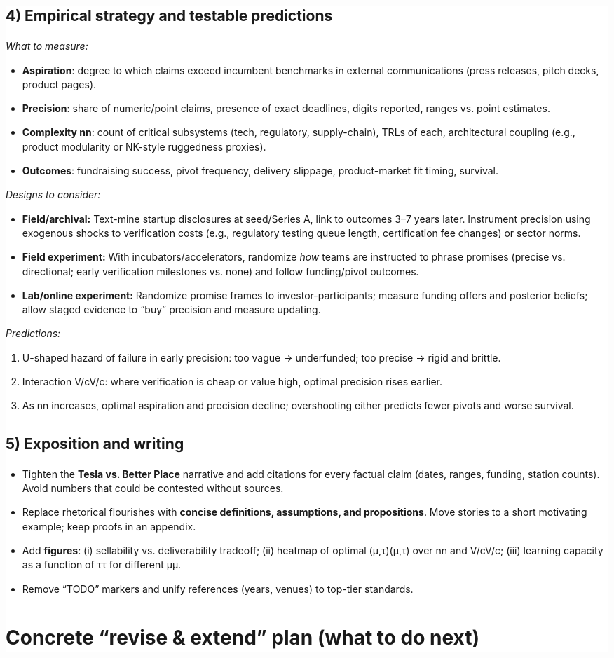 
## 4) Empirical strategy and testable predictions

_What to measure:_

- **Aspiration**: degree to which claims exceed incumbent benchmarks in external communications (press releases, pitch decks, product pages).
    
- **Precision**: share of numeric/point claims, presence of exact deadlines, digits reported, ranges vs. point estimates.
    
- **Complexity nn**: count of critical subsystems (tech, regulatory, supply-chain), TRLs of each, architectural coupling (e.g., product modularity or NK-style ruggedness proxies).
    
- **Outcomes**: fundraising success, pivot frequency, delivery slippage, product-market fit timing, survival.
    

_Designs to consider:_

- **Field/archival:** Text-mine startup disclosures at seed/Series A, link to outcomes 3–7 years later. Instrument precision using exogenous shocks to verification costs (e.g., regulatory testing queue length, certification fee changes) or sector norms.
    
- **Field experiment:** With incubators/accelerators, randomize _how_ teams are instructed to phrase promises (precise vs. directional; early verification milestones vs. none) and follow funding/pivot outcomes.
    
- **Lab/online experiment:** Randomize promise frames to investor-participants; measure funding offers and posterior beliefs; allow staged evidence to “buy” precision and measure updating.
    

_Predictions:_

1. U-shaped hazard of failure in early precision: too vague → underfunded; too precise → rigid and brittle.
    
2. Interaction V/cV/c: where verification is cheap or value high, optimal precision rises earlier.
    
3. As nn increases, optimal aspiration and precision decline; overshooting either predicts fewer pivots and worse survival.
    

## 5) Exposition and writing

- Tighten the **Tesla vs. Better Place** narrative and add citations for every factual claim (dates, ranges, funding, station counts). Avoid numbers that could be contested without sources.
    
- Replace rhetorical flourishes with **concise definitions, assumptions, and propositions**. Move stories to a short motivating example; keep proofs in an appendix.
    
- Add **figures**: (i) sellability vs. deliverability tradeoff; (ii) heatmap of optimal (μ,τ)(μ,τ) over nn and V/cV/c; (iii) learning capacity as a function of ττ for different μμ.
    
- Remove “TODO” markers and unify references (years, venues) to top-tier standards.
    

# Concrete “revise & extend” plan (what to do next)

